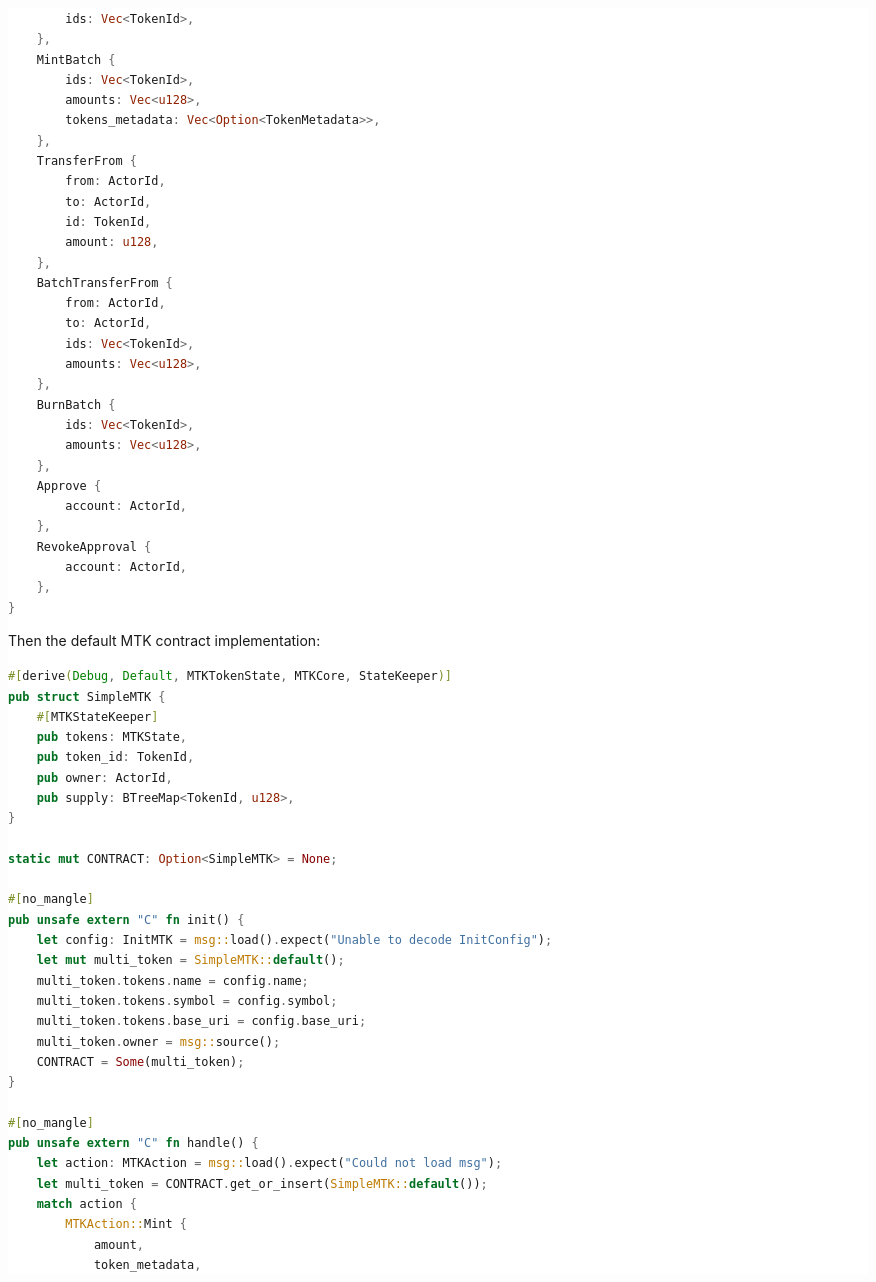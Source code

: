 ```rust
        ids: Vec<TokenId>,
    },
    MintBatch {
        ids: Vec<TokenId>,
        amounts: Vec<u128>,
        tokens_metadata: Vec<Option<TokenMetadata>>,
    },
    TransferFrom {
        from: ActorId,
        to: ActorId,
        id: TokenId,
        amount: u128,
    },
    BatchTransferFrom {
        from: ActorId,
        to: ActorId,
        ids: Vec<TokenId>,
        amounts: Vec<u128>,
    },
    BurnBatch {
        ids: Vec<TokenId>,
        amounts: Vec<u128>,
    },
    Approve {
        account: ActorId,
    },
    RevokeApproval {
        account: ActorId,
    },
}
```

Then the default MTK contract implementation:
```rust
#[derive(Debug, Default, MTKTokenState, MTKCore, StateKeeper)]
pub struct SimpleMTK {
    #[MTKStateKeeper]
    pub tokens: MTKState,
    pub token_id: TokenId,
    pub owner: ActorId,
    pub supply: BTreeMap<TokenId, u128>,
}

static mut CONTRACT: Option<SimpleMTK> = None;

#[no_mangle]
pub unsafe extern "C" fn init() {
    let config: InitMTK = msg::load().expect("Unable to decode InitConfig");
    let mut multi_token = SimpleMTK::default();
    multi_token.tokens.name = config.name;
    multi_token.tokens.symbol = config.symbol;
    multi_token.tokens.base_uri = config.base_uri;
    multi_token.owner = msg::source();
    CONTRACT = Some(multi_token);
}

#[no_mangle]
pub unsafe extern "C" fn handle() {
    let action: MTKAction = msg::load().expect("Could not load msg");
    let multi_token = CONTRACT.get_or_insert(SimpleMTK::default());
    match action {
        MTKAction::Mint {
            amount,
            token_metadata,
```
